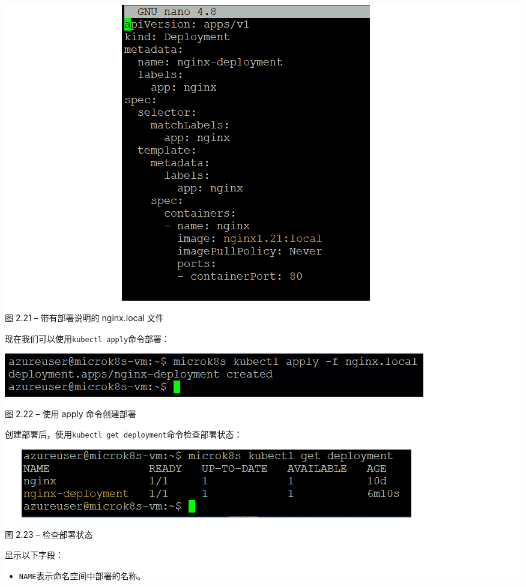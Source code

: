 ![图 2.21 – 带有部署说明的 nginx.local 文件](img/B18115_Fig_2.21.jpg)

图 2.21 – 带有部署说明的 nginx.local 文件

现在我们可以使用`kubectl apply`命令部署：

![图 2.22 – 使用 apply 命令创建部署](img/B18115_Fig_2.22.jpg)

图 2.22 – 使用 apply 命令创建部署

创建部署后，使用`kubectl get deployment`命令检查部署状态：

![图 2.23 – 检查部署状态](img/B18115_Fig_2.23.jpg)

图 2.23 – 检查部署状态

显示以下字段：

+   `NAME`表示命名空间中部署的名称。
